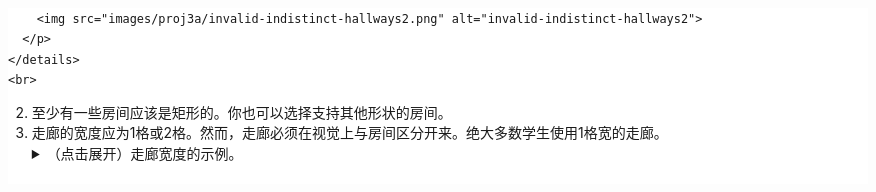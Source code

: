         <img src="images/proj3a/invalid-indistinct-hallways2.png" alt="invalid-indistinct-hallways2">
      </p>
    </details>
    <br>

2. 至少有一些房间应该是矩形的。你也可以选择支持其他形状的房间。
3. 走廊的宽度应为1格或2格。然而，走廊必须在视觉上与房间区分开来。绝大多数学生使用1格宽的走廊。
    <details>
      <summary>（点击展开）走廊宽度的示例。</summary>
      <p>
        下面是宽度为1的走廊(大多数走廊应该是这样的)
        <img src="images/proj3a/width1-hallway.png" alt="width1-hallway">
        下面是宽度为2的走廊
        <img src="images/proj3a/width2-hallway.png" alt="width2-hallway">
      </p>
    </details>
    <br>
